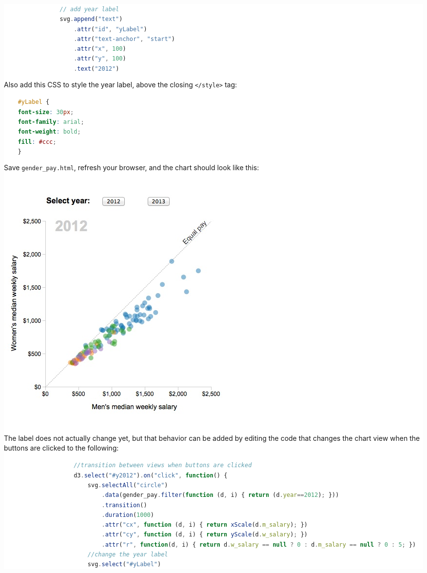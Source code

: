 ```Javascript
				// add year label
				svg.append("text")
					.attr("id", "yLabel")
					.attr("text-anchor", "start")
					.attr("x", 100)
					.attr("y", 100)
					.text("2012")
```

Also add this CSS to style the year label, above the closing `</style>` tag:

```CSS
	#yLabel {
	font-size: 30px;
	font-family: arial;
	font-weight: bold;
	fill: #ccc;
	}

```
Save `gender_pay.html`, refresh your browser, and the chart should look like this:

![](img/class13_19.jpg)

The label does not actually change yet, but that behavior can be added by editing the code that changes the chart view when the buttons are clicked to the following:

```Javascript
					//transition between views when buttons are clicked
					d3.select("#y2012").on("click", function() {
						svg.selectAll("circle")
							.data(gender_pay.filter(function (d, i) { return (d.year==2012); }))
							.transition()
							.duration(1000)
							.attr("cx", function (d, i) { return xScale(d.m_salary); })
							.attr("cy", function (d, i) { return yScale(d.w_salary); })
							.attr("r", function(d, i) { return d.w_salary == null ? 0 : d.m_salary == null ? 0 : 5; })
                        //change the year label
						svg.select("#yLabel")
```